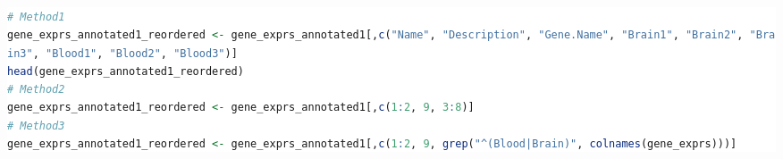   ```r
  # Method1
  gene_exprs_annotated1_reordered <- gene_exprs_annotated1[,c("Name", "Description", "Gene.Name", "Brain1", "Brain2", "Brain3", "Blood1", "Blood2", "Blood3")]
  head(gene_exprs_annotated1_reordered)
  # Method2
  gene_exprs_annotated1_reordered <- gene_exprs_annotated1[,c(1:2, 9, 3:8)]
  # Method3
  gene_exprs_annotated1_reordered <- gene_exprs_annotated1[,c(1:2, 9, grep("^(Blood|Brain)", colnames(gene_exprs)))]
  ```

  </details>
</details>
 

